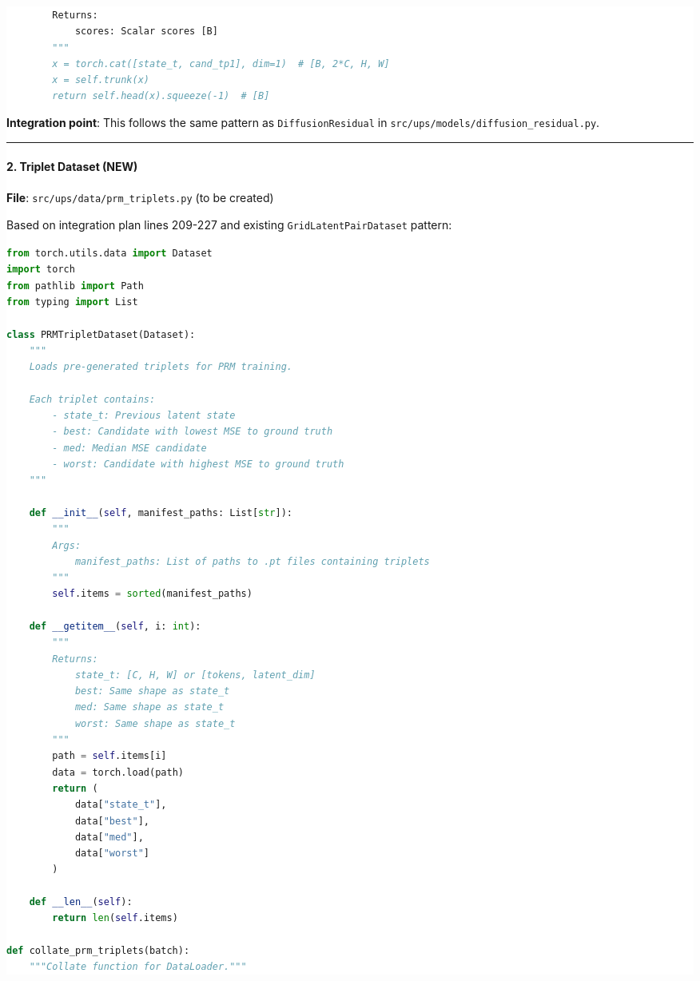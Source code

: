 ```python
        Returns:
            scores: Scalar scores [B]
        """
        x = torch.cat([state_t, cand_tp1], dim=1)  # [B, 2*C, H, W]
        x = self.trunk(x)
        return self.head(x).squeeze(-1)  # [B]
```

**Integration point**: This follows the same pattern as `DiffusionResidual` in `src/ups/models/diffusion_residual.py`.

---

#### 2. Triplet Dataset (NEW)

**File**: `src/ups/data/prm_triplets.py` (to be created)

Based on integration plan lines 209-227 and existing `GridLatentPairDataset` pattern:

```python
from torch.utils.data import Dataset
import torch
from pathlib import Path
from typing import List

class PRMTripletDataset(Dataset):
    """
    Loads pre-generated triplets for PRM training.

    Each triplet contains:
        - state_t: Previous latent state
        - best: Candidate with lowest MSE to ground truth
        - med: Median MSE candidate
        - worst: Candidate with highest MSE to ground truth
    """

    def __init__(self, manifest_paths: List[str]):
        """
        Args:
            manifest_paths: List of paths to .pt files containing triplets
        """
        self.items = sorted(manifest_paths)

    def __getitem__(self, i: int):
        """
        Returns:
            state_t: [C, H, W] or [tokens, latent_dim]
            best: Same shape as state_t
            med: Same shape as state_t
            worst: Same shape as state_t
        """
        path = self.items[i]
        data = torch.load(path)
        return (
            data["state_t"],
            data["best"],
            data["med"],
            data["worst"]
        )

    def __len__(self):
        return len(self.items)

def collate_prm_triplets(batch):
    """Collate function for DataLoader."""
```